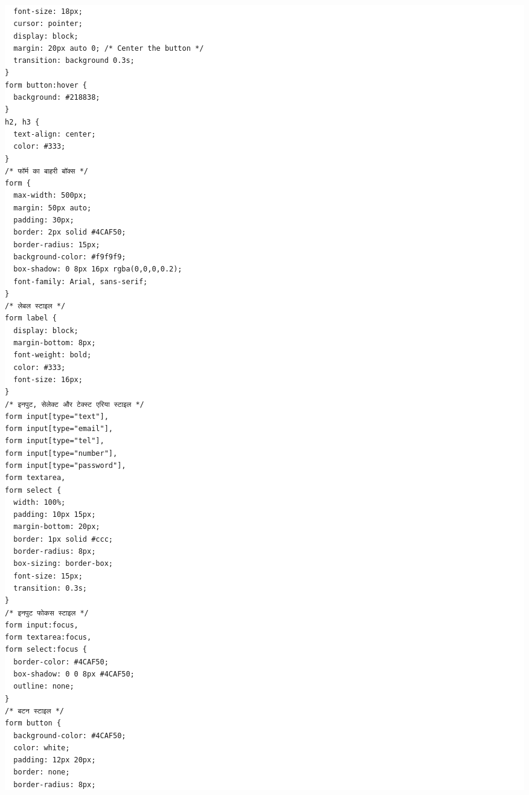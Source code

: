       font-size: 18px;
      cursor: pointer;
      display: block;
      margin: 20px auto 0; /* Center the button */
      transition: background 0.3s;
    }
    form button:hover {
      background: #218838;
    }
    h2, h3 {
      text-align: center;
      color: #333;
    }
    /* फॉर्म का बाहरी बॉक्स */
    form {
      max-width: 500px;
      margin: 50px auto;
      padding: 30px;
      border: 2px solid #4CAF50;
      border-radius: 15px;
      background-color: #f9f9f9;
      box-shadow: 0 8px 16px rgba(0,0,0,0.2);
      font-family: Arial, sans-serif;
    }
    /* लेबल स्टाइल */
    form label {
      display: block;
      margin-bottom: 8px;
      font-weight: bold;
      color: #333;
      font-size: 16px;
    }
    /* इनपुट, सेलेक्ट और टेक्स्ट एरिया स्टाइल */
    form input[type="text"],
    form input[type="email"],
    form input[type="tel"],
    form input[type="number"],
    form input[type="password"],
    form textarea,
    form select {
      width: 100%;
      padding: 10px 15px;
      margin-bottom: 20px;
      border: 1px solid #ccc;
      border-radius: 8px;
      box-sizing: border-box;
      font-size: 15px;
      transition: 0.3s;
    }
    /* इनपुट फोकस स्टाइल */
    form input:focus,
    form textarea:focus,
    form select:focus {
      border-color: #4CAF50;
      box-shadow: 0 0 8px #4CAF50;
      outline: none;
    }
    /* बटन स्टाइल */
    form button {
      background-color: #4CAF50;
      color: white;
      padding: 12px 20px;
      border: none;
      border-radius: 8px;
